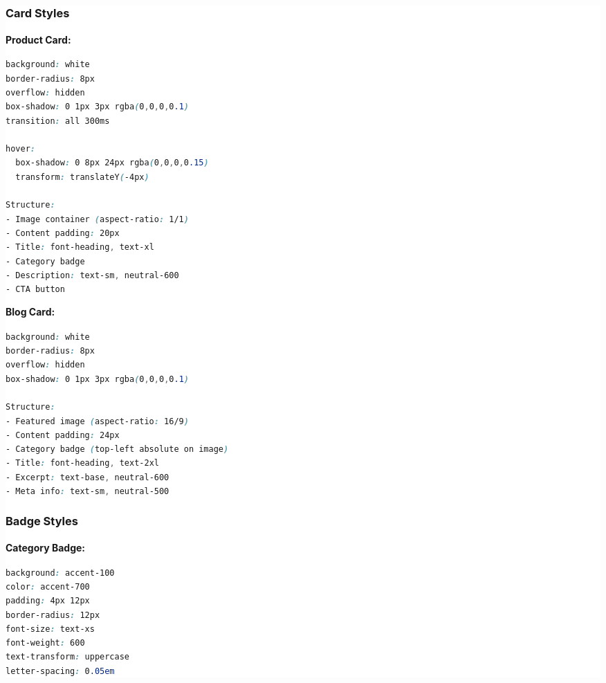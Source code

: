 ### Card Styles

**Product Card:**
```css
background: white
border-radius: 8px
overflow: hidden
box-shadow: 0 1px 3px rgba(0,0,0,0.1)
transition: all 300ms

hover:
  box-shadow: 0 8px 24px rgba(0,0,0,0.15)
  transform: translateY(-4px)

Structure:
- Image container (aspect-ratio: 1/1)
- Content padding: 20px
- Title: font-heading, text-xl
- Category badge
- Description: text-sm, neutral-600
- CTA button
```

**Blog Card:**
```css
background: white
border-radius: 8px
overflow: hidden
box-shadow: 0 1px 3px rgba(0,0,0,0.1)

Structure:
- Featured image (aspect-ratio: 16/9)
- Content padding: 24px
- Category badge (top-left absolute on image)
- Title: font-heading, text-2xl
- Excerpt: text-base, neutral-600
- Meta info: text-sm, neutral-500
```

### Badge Styles

**Category Badge:**
```css
background: accent-100
color: accent-700
padding: 4px 12px
border-radius: 12px
font-size: text-xs
font-weight: 600
text-transform: uppercase
letter-spacing: 0.05em
```
